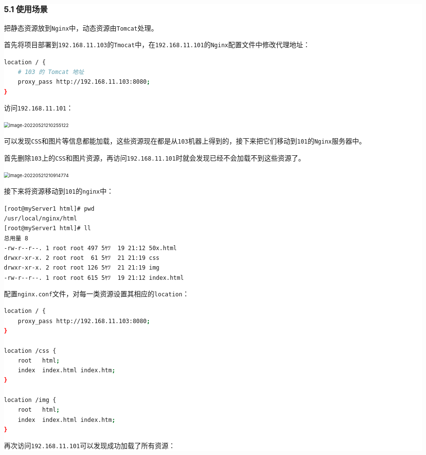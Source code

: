 ### 5.1 使用场景

把静态资源放到`Nginx`中，动态资源由`Tomcat`处理。

首先将项目部署到`192.168.11.103`的`Tmocat`中，在`192.168.11.101`的`Nginx`配置文件中修改代理地址：

```bash
location / {
	# 103 的 Tomcat 地址
	proxy_pass http://192.168.11.103:8080;
}
```

访问`192.168.11.101`：

<img src="https://raw.githubusercontent.com/Famezyy/picture/master/notePictureBed/image-20220521210255122-6039e24bd88a0785727509d087304ae8-918d74.png" alt="image-20220521210255122" style="zoom:67%;" />



可以发现`CSS`和图片等信息都能加载，这些资源现在都是从`103`机器上得到的，接下来把它们移动到`101`的`Nginx`服务器中。

首先删除`103`上的`CSS`和图片资源，再访问`192.168.11.101`时就会发现已经不会加载不到这些资源了。

<img src="https://raw.githubusercontent.com/Famezyy/picture/master/notePictureBed/image-20220521210914774-6c7b5e616ad9f5b2890274e75aa53f37-3e9c7c.png" alt="image-20220521210914774" style="zoom:67%;" />

接下来将资源移动到`101`的`nginx`中：

```bash
[root@myServer1 html]# pwd
/usr/local/nginx/html
[root@myServer1 html]# ll
总用量 8
-rw-r--r--. 1 root root 497 5ﾔﾂ  19 21:12 50x.html
drwxr-xr-x. 2 root root  61 5ﾔﾂ  21 21:19 css
drwxr-xr-x. 2 root root 126 5ﾔﾂ  21 21:19 img
-rw-r--r--. 1 root root 615 5ﾔﾂ  19 21:12 index.html
```

配置`nginx.conf`文件，对每一类资源设置其相应的`location`：

```bash
location / {
	proxy_pass http://192.168.11.103:8080;
}

location /css {
	root   html;
	index  index.html index.htm;
}

location /img {
	root   html;
	index  index.html index.htm;
}
```

再次访问`192.168.11.101`可以发现成功加载了所有资源：
